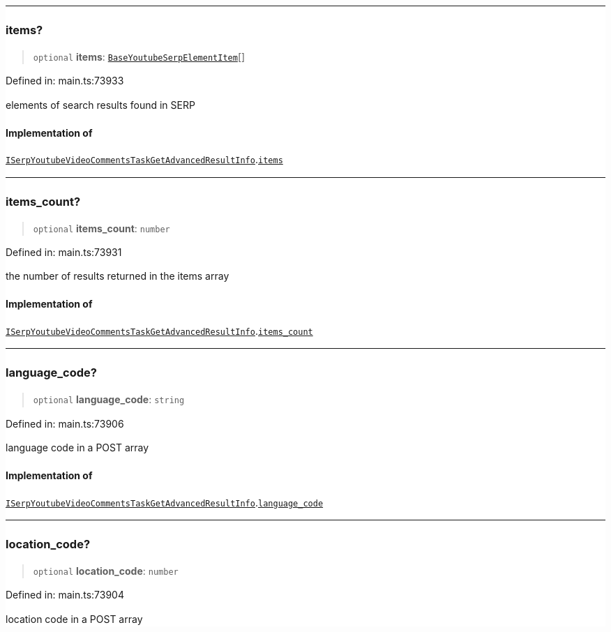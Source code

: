 ***

### items?

> `optional` **items**: [`BaseYoutubeSerpElementItem`](BaseYoutubeSerpElementItem.md)[]

Defined in: main.ts:73933

elements of search results found in SERP

#### Implementation of

[`ISerpYoutubeVideoCommentsTaskGetAdvancedResultInfo`](../interfaces/ISerpYoutubeVideoCommentsTaskGetAdvancedResultInfo.md).[`items`](../interfaces/ISerpYoutubeVideoCommentsTaskGetAdvancedResultInfo.md#items)

***

### items\_count?

> `optional` **items\_count**: `number`

Defined in: main.ts:73931

the number of results returned in the items array

#### Implementation of

[`ISerpYoutubeVideoCommentsTaskGetAdvancedResultInfo`](../interfaces/ISerpYoutubeVideoCommentsTaskGetAdvancedResultInfo.md).[`items_count`](../interfaces/ISerpYoutubeVideoCommentsTaskGetAdvancedResultInfo.md#items_count)

***

### language\_code?

> `optional` **language\_code**: `string`

Defined in: main.ts:73906

language code in a POST array

#### Implementation of

[`ISerpYoutubeVideoCommentsTaskGetAdvancedResultInfo`](../interfaces/ISerpYoutubeVideoCommentsTaskGetAdvancedResultInfo.md).[`language_code`](../interfaces/ISerpYoutubeVideoCommentsTaskGetAdvancedResultInfo.md#language_code)

***

### location\_code?

> `optional` **location\_code**: `number`

Defined in: main.ts:73904

location code in a POST array
